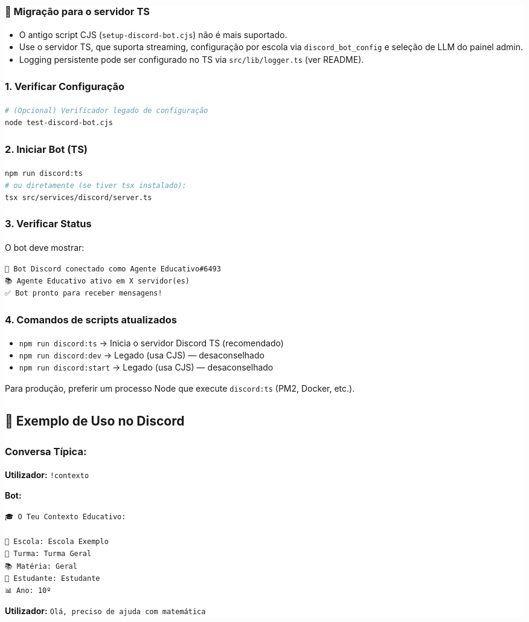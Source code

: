 ### 🔄 Migração para o servidor TS
- O antigo script CJS (`setup-discord-bot.cjs`) não é mais suportado.
- Use o servidor TS, que suporta streaming, configuração por escola via `discord_bot_config` e seleção de LLM do painel admin.
- Logging persistente pode ser configurado no TS via `src/lib/logger.ts` (ver README).

### 1. Verificar Configuração
```bash
# (Opcional) Verificador legado de configuração
node test-discord-bot.cjs
```

### 2. Iniciar Bot (TS)
```bash
npm run discord:ts
# ou diretamente (se tiver tsx instalado):
tsx src/services/discord/server.ts
```

### 3. Verificar Status
O bot deve mostrar:
```
🤖 Bot Discord conectado como Agente Educativo#6493
📚 Agente Educativo ativo em X servidor(es)
✅ Bot pronto para receber mensagens!
```

### 4. Comandos de scripts atualizados
- `npm run discord:ts` → Inicia o servidor Discord TS (recomendado)
- `npm run discord:dev` → Legado (usa CJS) — desaconselhado
- `npm run discord:start` → Legado (usa CJS) — desaconselhado

Para produção, preferir um processo Node que execute `discord:ts` (PM2, Docker, etc.).

## 📱 Exemplo de Uso no Discord

### Conversa Típica:

**Utilizador:** `!contexto`

**Bot:** 
```
🎓 O Teu Contexto Educativo:

🏫 Escola: Escola Exemplo
👥 Turma: Turma Geral
📚 Matéria: Geral
👤 Estudante: Estudante
📊 Ano: 10º
```

**Utilizador:** `Olá, preciso de ajuda com matemática`

